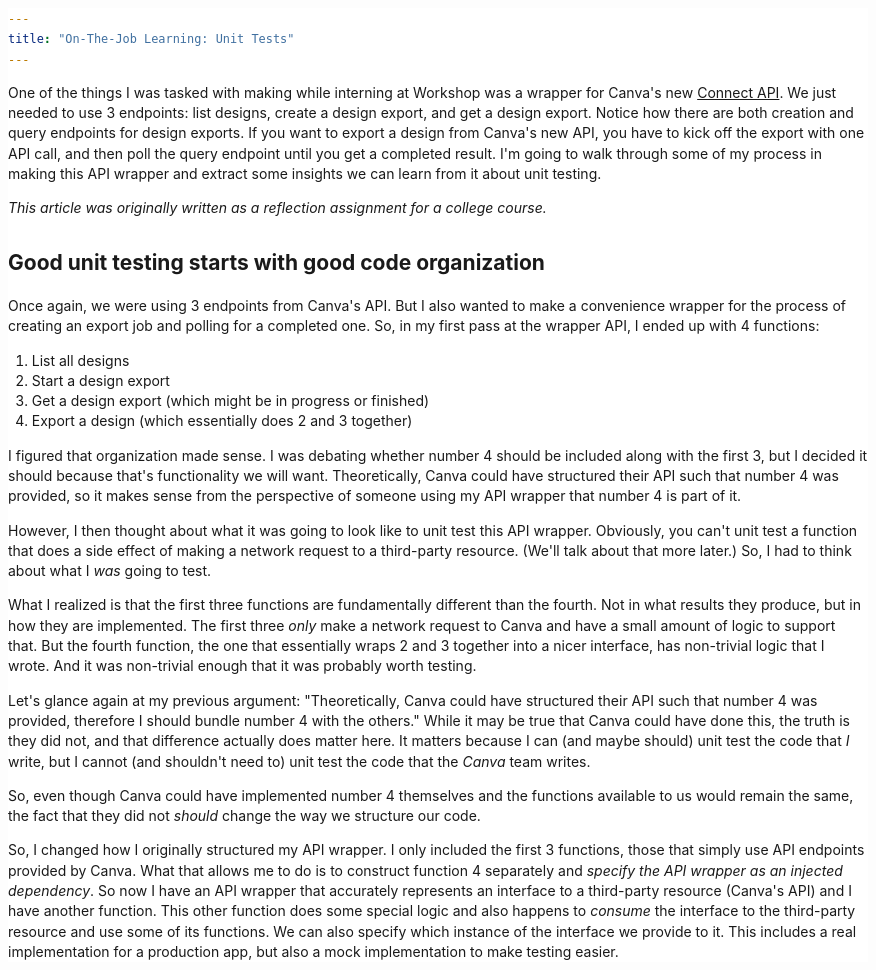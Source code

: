 ```yaml
---
title: "On-The-Job Learning: Unit Tests"
---
```


One of the things I was tasked with making while interning at Workshop was a wrapper for Canva's new [Connect API](https://www.canva.dev/docs/connect/). We just needed to use 3 endpoints: list designs, create a design export, and get a design export. Notice how there are both creation and query endpoints for design exports. If you want to export a design from Canva's new API, you have to kick off the export with one API call, and then poll the query endpoint until you get a completed result.
I'm going to walk through some of my process in making this API wrapper and extract some insights we can learn from it about unit testing.

_This article was originally written as a reflection assignment for a college course._

## Good unit testing starts with good code organization

Once again, we were using 3 endpoints from Canva's API. But I also wanted to make a convenience wrapper for the process of creating an export job and polling for a completed one. So, in my first pass at the wrapper API, I ended up with 4 functions:

1. List all designs
2. Start a design export
3. Get a design export (which might be in progress or finished)
4. Export a design (which essentially does 2 and 3 together)

I figured that organization made sense. I was debating whether number 4 should be included along with the first 3, but I decided it should because that's functionality we will want. Theoretically, Canva could have structured their API such that number 4 was provided, so it makes sense from the perspective of someone using my API wrapper that number 4 is part of it.

However, I then thought about what it was going to look like to unit test this API wrapper. Obviously, you can't unit test a function that does a side effect of making a network request to a third-party resource. (We'll talk about that more later.) So, I had to think about what I _was_ going to test.

What I realized is that the first three functions are fundamentally different than the fourth. Not in what results they produce, but in how they are implemented. The first three _only_ make a network request to Canva and have a small amount of logic to support that. But the fourth function, the one that essentially wraps 2 and 3 together into a nicer interface, has non-trivial logic that I wrote. And it was non-trivial enough that it was probably worth testing.

Let's glance again at my previous argument: "Theoretically, Canva could have structured their API such that number 4 was provided, therefore I should bundle number 4 with the others." While it may be true that Canva could have done this, the truth is they did not, and that difference actually does matter here. It matters because I can (and maybe should) unit test the code that _I_ write, but I cannot (and shouldn't need to) unit test the code that the _Canva_ team writes.

So, even though Canva could have implemented number 4 themselves and the functions available to us would remain the same, the fact that they did not _should_ change the way we structure our code.

So, I changed how I originally structured my API wrapper. I only included the first 3 functions, those that simply use API endpoints provided by Canva. What that allows me to do is to construct function 4 separately and _specify the API wrapper as an injected dependency_. So now I have an API wrapper that accurately represents an interface to a third-party resource (Canva's API) and I have another function. This other function does some special logic and also happens to _consume_ the interface to the third-party resource and use some of its functions. We can also specify which instance of the interface we provide to it. This includes a real implementation for a production app, but also a mock implementation to make testing easier.
